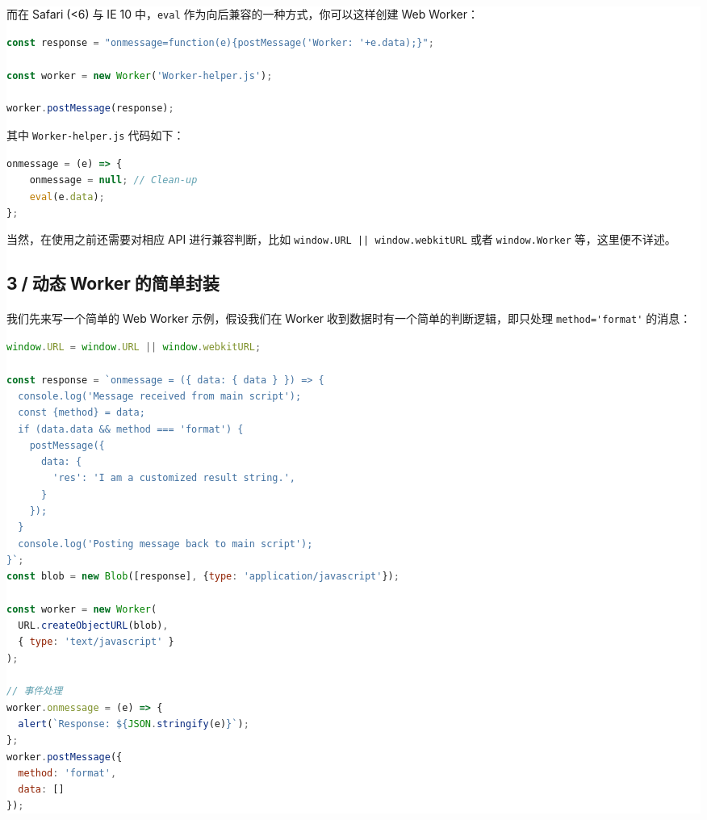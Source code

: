 而在 Safari (<6) 与 IE 10 中，`eval` 作为向后兼容的一种方式，你可以这样创建 Web Worker：

```javascript
const response = "onmessage=function(e){postMessage('Worker: '+e.data);}";

const worker = new Worker('Worker-helper.js');

worker.postMessage(response);
```

其中 `Worker-helper.js` 代码如下：

```javascript
onmessage = (e) => {
    onmessage = null; // Clean-up
    eval(e.data);
};
```

当然，在使用之前还需要对相应 API 进行兼容判断，比如 `window.URL || window.webkitURL` 或者 `window.Worker` 等，这里便不详述。

## 3 / 动态 Worker 的简单封装

我们先来写一个简单的 Web Worker 示例，假设我们在 Worker 收到数据时有一个简单的判断逻辑，即只处理 `method='format'` 的消息：

```javascript
window.URL = window.URL || window.webkitURL;

const response = `onmessage = ({ data: { data } }) => {
  console.log('Message received from main script');
  const {method} = data;
  if (data.data && method === 'format') {
    postMessage({
      data: {
        'res': 'I am a customized result string.',
      }
    });
  }
  console.log('Posting message back to main script');
}`;
const blob = new Blob([response], {type: 'application/javascript'});

const worker = new Worker(
  URL.createObjectURL(blob),
  { type: 'text/javascript' }
);

// 事件处理
worker.onmessage = (e) => {
  alert(`Response: ${JSON.stringify(e)}`);
};
worker.postMessage({
  method: 'format', 
  data: []
});
```
